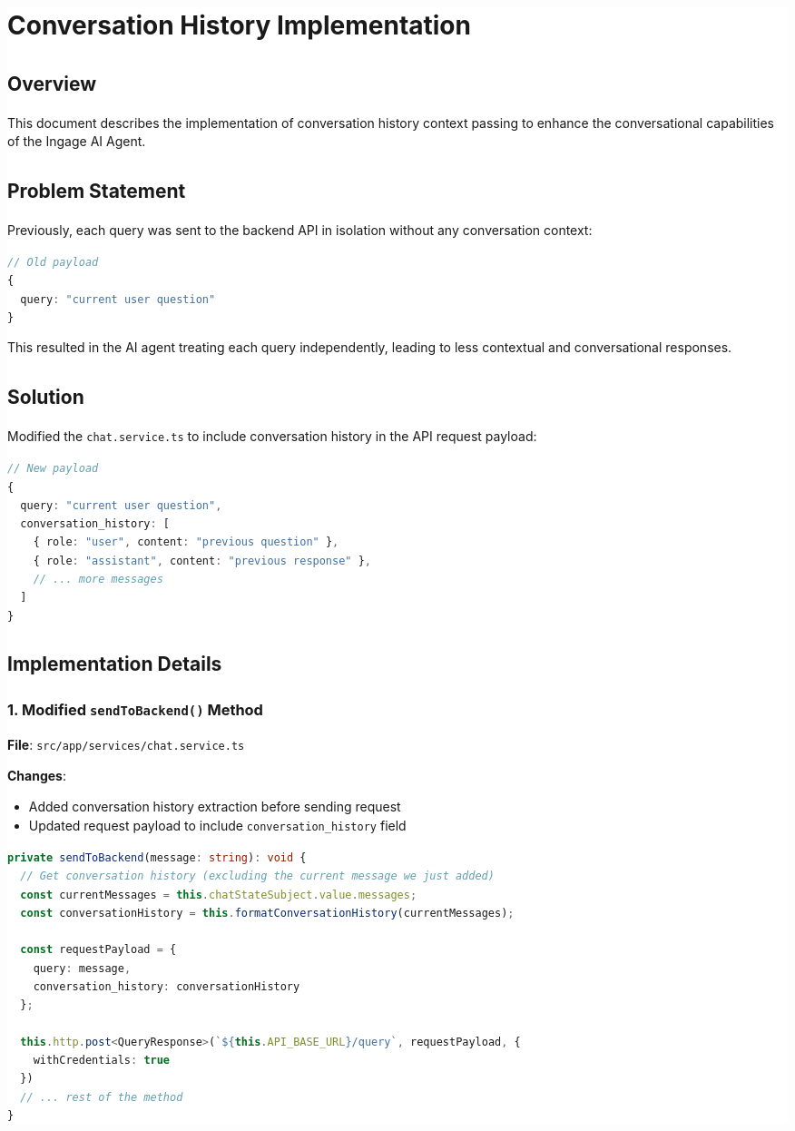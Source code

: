 # Conversation History Implementation

## Overview
This document describes the implementation of conversation history context passing to enhance the conversational capabilities of the Ingage AI Agent.

## Problem Statement
Previously, each query was sent to the backend API in isolation without any conversation context:
```typescript
// Old payload
{
  query: "current user question"
}
```

This resulted in the AI agent treating each query independently, leading to less contextual and conversational responses.

## Solution
Modified the `chat.service.ts` to include conversation history in the API request payload:

```typescript
// New payload
{
  query: "current user question",
  conversation_history: [
    { role: "user", content: "previous question" },
    { role: "assistant", content: "previous response" },
    // ... more messages
  ]
}
```

## Implementation Details

### 1. Modified `sendToBackend()` Method
**File**: `src/app/services/chat.service.ts`

**Changes**:
- Added conversation history extraction before sending request
- Updated request payload to include `conversation_history` field

```typescript
private sendToBackend(message: string): void {
  // Get conversation history (excluding the current message we just added)
  const currentMessages = this.chatStateSubject.value.messages;
  const conversationHistory = this.formatConversationHistory(currentMessages);
  
  const requestPayload = {
    query: message,
    conversation_history: conversationHistory
  };

  this.http.post<QueryResponse>(`${this.API_BASE_URL}/query`, requestPayload, {
    withCredentials: true
  })
  // ... rest of the method
}
```
